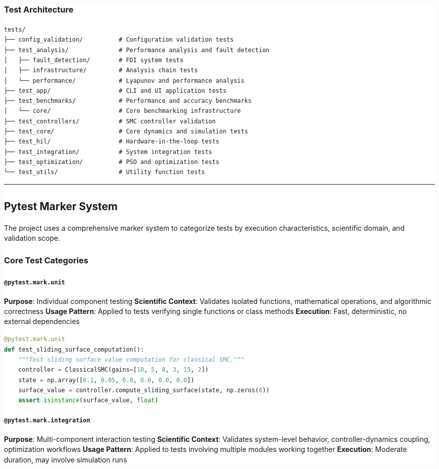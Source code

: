 ### Test Architecture

```
tests/
├── config_validation/          # Configuration validation tests
├── test_analysis/              # Performance analysis and fault detection
│   ├── fault_detection/        # FDI system tests
│   ├── infrastructure/         # Analysis chain tests
│   └── performance/            # Lyapunov and performance analysis
├── test_app/                   # CLI and UI application tests
├── test_benchmarks/            # Performance and accuracy benchmarks
│   └── core/                   # Core benchmarking infrastructure
├── test_controllers/           # SMC controller validation
├── test_core/                  # Core dynamics and simulation tests
├── test_hil/                   # Hardware-in-the-loop tests
├── test_integration/           # System integration tests
├── test_optimization/          # PSO and optimization tests
└── test_utils/                 # Utility function tests
```

---

## Pytest Marker System

The project uses a comprehensive marker system to categorize tests by execution characteristics, scientific domain, and validation scope.

### Core Test Categories

#### `@pytest.mark.unit`
**Purpose**: Individual component testing
**Scientific Context**: Validates isolated functions, mathematical operations, and algorithmic correctness
**Usage Pattern**: Applied to tests verifying single functions or class methods
**Execution**: Fast, deterministic, no external dependencies

```python
@pytest.mark.unit
def test_sliding_surface_computation():
    """Test sliding surface value computation for classical SMC."""
    controller = ClassicalSMC(gains=[10, 5, 8, 3, 15, 2])
    state = np.array([0.1, 0.05, 0.0, 0.0, 0.0, 0.0])
    surface_value = controller.compute_sliding_surface(state, np.zeros(6))
    assert isinstance(surface_value, float)
```

#### `@pytest.mark.integration`
**Purpose**: Multi-component interaction testing
**Scientific Context**: Validates system-level behavior, controller-dynamics coupling, optimization workflows
**Usage Pattern**: Applied to tests involving multiple modules working together
**Execution**: Moderate duration, may involve simulation runs
